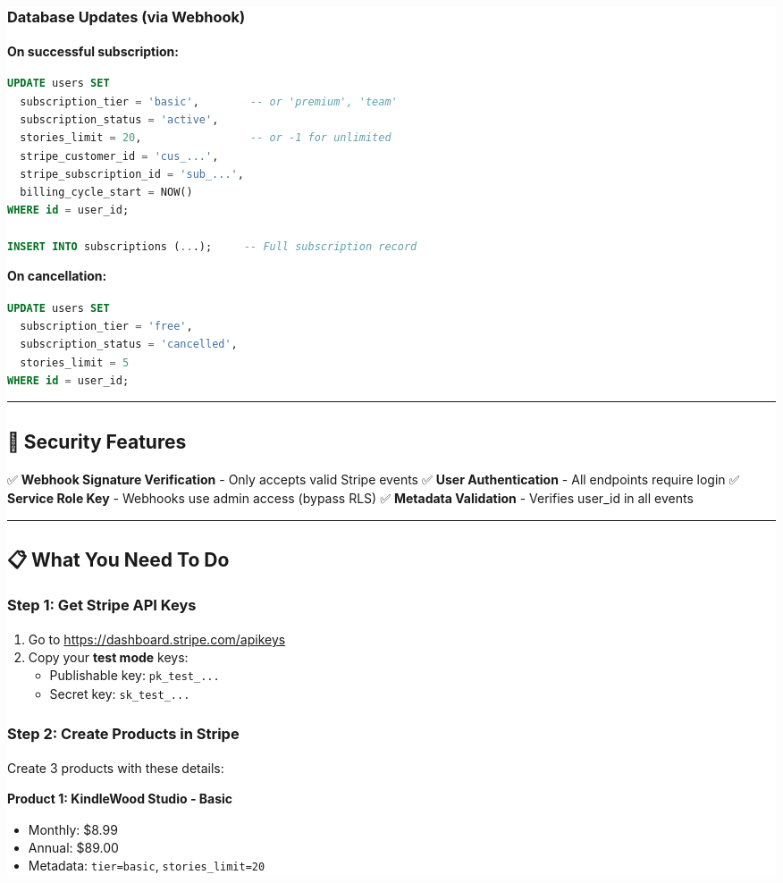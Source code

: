 ### Database Updates (via Webhook)

**On successful subscription:**
```sql
UPDATE users SET
  subscription_tier = 'basic',        -- or 'premium', 'team'
  subscription_status = 'active',
  stories_limit = 20,                 -- or -1 for unlimited
  stripe_customer_id = 'cus_...',
  stripe_subscription_id = 'sub_...',
  billing_cycle_start = NOW()
WHERE id = user_id;

INSERT INTO subscriptions (...);     -- Full subscription record
```

**On cancellation:**
```sql
UPDATE users SET
  subscription_tier = 'free',
  subscription_status = 'cancelled',
  stories_limit = 5
WHERE id = user_id;
```

---

## 🔐 Security Features

✅ **Webhook Signature Verification** - Only accepts valid Stripe events
✅ **User Authentication** - All endpoints require login
✅ **Service Role Key** - Webhooks use admin access (bypass RLS)
✅ **Metadata Validation** - Verifies user_id in all events

---

## 📋 What You Need To Do

### Step 1: Get Stripe API Keys

1. Go to https://dashboard.stripe.com/apikeys
2. Copy your **test mode** keys:
   - Publishable key: `pk_test_...`
   - Secret key: `sk_test_...`

### Step 2: Create Products in Stripe

Create 3 products with these details:

**Product 1: KindleWood Studio - Basic**
- Monthly: $8.99
- Annual: $89.00
- Metadata: `tier=basic`, `stories_limit=20`
